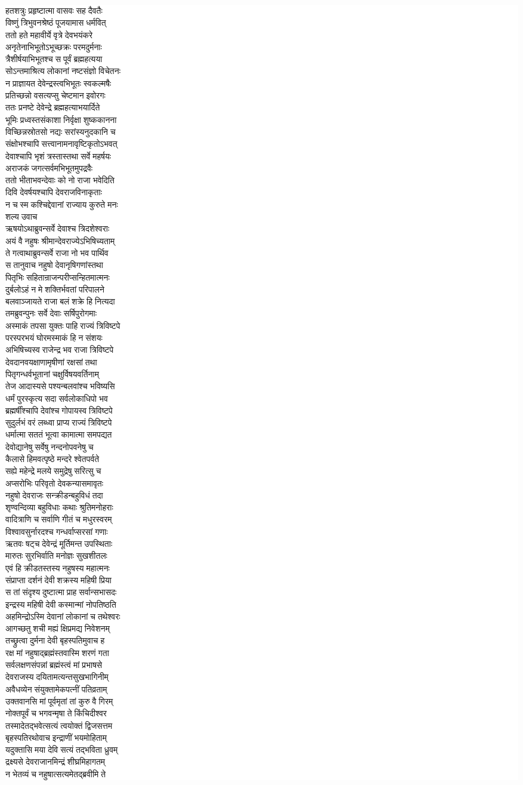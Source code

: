 हतशत्रुः प्रहृष्टात्मा वासवः सह दैवतैः  
विष्णुं त्रिभुवनश्रेष्ठं पूजयामास धर्मवित्  
ततो हते महावीर्ये वृत्रे देवभयंकरे  
अनृतेनाभिभूतोऽभूच्छक्रः परमदुर्मनाः  
त्रैशीर्षयाभिभूतश्च स पूर्वं ब्रह्महत्यया  
सोऽन्तमाश्रित्य लोकानां नष्टसंज्ञो विचेतनः  
न प्राज्ञायत देवेन्द्रस्त्वभिभूतः स्वकल्मषैः  
प्रतिच्छन्नो वसत्यप्सु चेष्टमान इवोरगः  
ततः प्रनष्टे देवेन्द्रे ब्रह्महत्याभयार्दिते  
भूमिः प्रध्वस्तसंकाशा निर्वृक्षा शुष्ककानना  
विच्छिन्नस्रोतसो नद्यः सरांस्यनुदकानि च  
संक्षोभश्चापि सत्त्वानामनावृष्टिकृतोऽभवत्  
देवाश्चापि भृशं त्रस्तास्तथा सर्वे महर्षयः  
अराजकं जगत्सर्वमभिभूतमुपद्रवैः  
ततो भीताभवन्देवाः को नो राजा भवेदिति  
दिवि देवर्षयश्चापि देवराजविनाकृताः  
न च स्म कश्चिद्देवानां राज्याय कुरुते मनः  
शल्य उवाच  
ऋषयोऽथाब्रुवन्सर्वे देवाश्च त्रिदशेश्वराः  
अयं वै नहुषः श्रीमान्देवराज्येऽभिषिच्यताम्  
ते गत्वाथाब्रुवन्सर्वे राजा नो भव पार्थिव  
स तानुवाच नहुषो देवानृषिगणांस्तथा  
पितृभिः सहितान्राजन्परीप्सन्हितमात्मनः  
दुर्बलोऽहं न मे शक्तिर्भवतां परिपालने  
बलवाञ्जायते राजा बलं शक्रे हि नित्यदा  
तमब्रुवन्पुनः सर्वे देवाः सर्षिपुरोगमाः  
अस्माकं तपसा युक्तः पाहि राज्यं त्रिविष्टपे  
परस्परभयं घोरमस्माकं हि न संशयः  
अभिषिच्यस्व राजेन्द्र भव राजा त्रिविष्टपे  
देवदानवयक्षाणामृषीणां रक्षसां तथा  
पितृगन्धर्वभूतानां चक्षुर्विषयवर्तिनाम्  
तेज आदास्यसे पश्यन्बलवांश्च भविष्यसि  
धर्मं पुरस्कृत्य सदा सर्वलोकाधिपो भव  
ब्रह्मर्षींश्चापि देवांश्च गोपायस्व त्रिविष्टपे  
सुदुर्लभं वरं लब्ध्वा प्राप्य राज्यं त्रिविष्टपे  
धर्मात्मा सततं भूत्वा कामात्मा समपद्यत  
देवोद्यानेषु सर्वेषु नन्दनोपवनेषु च  
कैलासे हिमवत्पृष्ठे मन्दरे श्वेतपर्वते  
सह्ये महेन्द्रे मलये समुद्रेषु सरित्सु च  
अप्सरोभिः परिवृतो देवकन्यासमावृतः  
नहुषो देवराजः सन्क्रीडन्बहुविधं तदा  
शृण्वन्दिव्या बहुविधाः कथाः श्रुतिमनोहराः  
वादित्राणि च सर्वाणि गीतं च मधुरस्वरम्  
विश्वावसुर्नारदश्च गन्धर्वाप्सरसां गणाः  
ऋतवः षट्च देवेन्द्रं मूर्तिमन्त उपस्थिताः  
मारुतः सुरभिर्वाति मनोज्ञः सुखशीतलः  
एवं हि क्रीडतस्तस्य नहुषस्य महात्मनः  
संप्राप्ता दर्शनं देवी शक्रस्य महिषी प्रिया  
स तां संदृश्य दुष्टात्मा प्राह सर्वान्सभासदः  
इन्द्रस्य महिषी देवी कस्मान्मां नोपतिष्ठति  
अहमिन्द्रोऽस्मि देवानां लोकानां च तथेश्वरः  
आगच्छतु शची मह्यं क्षिप्रमद्य निवेशनम्  
तच्छ्रुत्वा दुर्मना देवी बृहस्पतिमुवाच ह  
रक्ष मां नहुषाद्ब्रह्मंस्तवास्मि शरणं गता  
सर्वलक्षणसंपन्नां ब्रह्मंस्त्वं मां प्रभाषसे  
देवराजस्य दयितामत्यन्तसुखभागिनीम्  
अवैधव्येन संयुक्तामेकपत्नीं पतिव्रताम्  
उक्तवानसि मां पूर्वमृतां तां कुरु वै गिरम्  
नोक्तपूर्वं च भगवन्मृषा ते किंचिदीश्वर  
तस्मादेतद्भवेत्सत्यं त्वयोक्तं द्विजसत्तम  
बृहस्पतिरथोवाच इन्द्राणीं भयमोहिताम्  
यदुक्तासि मया देवि सत्यं तद्भविता ध्रुवम्  
द्रक्ष्यसे देवराजानमिन्द्रं शीघ्रमिहागतम्  
न भेतव्यं च नहुषात्सत्यमेतद्ब्रवीमि ते  
